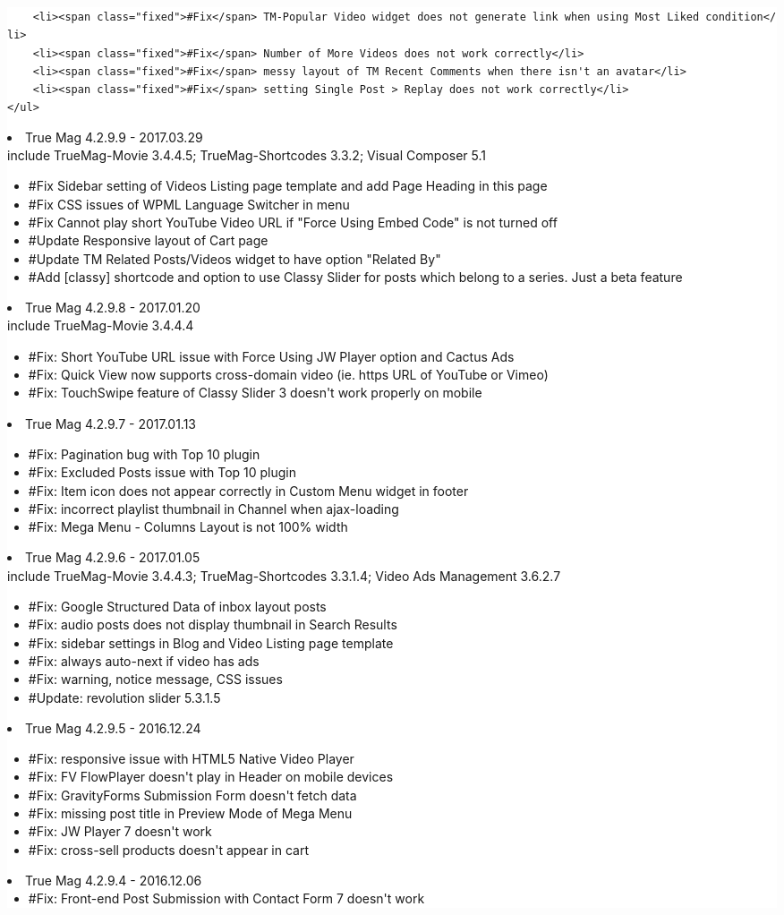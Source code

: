 		<li><span class="fixed">#Fix</span> TM-Popular Video widget does not generate link when using Most Liked condition</li>
		<li><span class="fixed">#Fix</span> Number of More Videos does not work correctly</li>
		<li><span class="fixed">#Fix</span> messy layout of TM Recent Comments when there isn't an avatar</li>
		<li><span class="fixed">#Fix</span> setting Single Post > Replay does not work correctly</li>		
	</ul>
</li>
<li><span>True Mag 4.2.9.9 - 2017.03.29<br/>
include TrueMag-Movie 3.4.4.5; TrueMag-Shortcodes 3.3.2; Visual Composer 5.1
	<ul>
		<li><span class="fixed">#Fix</span> Sidebar setting of Videos Listing page template and add Page Heading in this page</li>
		<li><span class="fixed">#Fix</span> CSS issues of WPML Language Switcher in menu</li>
		<li><span class="fixed">#Fix</span> Cannot play short YouTube Video URL if "Force Using Embed Code" is not turned off</li>
		<li><span class="improved">#Update</span> Responsive layout of Cart page</li>
		<li><span class="improved">#Update</span> TM Related Posts/Videos widget to have option "Related By"</li>
		<li><span class="new">#Add</span> [classy] shortcode and option to use Classy Slider for posts which belong to a series. Just a beta feature</li>
	</ul>
</li>
<li><span>True Mag 4.2.9.8 - 2017.01.20<br/>
include TrueMag-Movie 3.4.4.4
<ul>
    <li>#Fix: Short YouTube URL issue with Force Using JW Player option and Cactus Ads</li>
    <li>#Fix: Quick View now supports cross-domain video (ie. https URL of YouTube or Vimeo)</li>
    <li>#Fix: TouchSwipe feature of Classy Slider 3 doesn't work properly on mobile</li>
</ul>
</li>
<li><span>True Mag 4.2.9.7 - 2017.01.13<br/>
<ul>
    <li>#Fix: Pagination bug with Top 10 plugin</li>
    <li>#Fix: Excluded Posts issue with Top 10 plugin</li>
    <li>#Fix: Item icon does not appear correctly in Custom Menu widget in footer</li>
    <li>#Fix: incorrect playlist thumbnail in Channel when ajax-loading</li>
    <li>#Fix: Mega Menu - Columns Layout is not 100% width</li>
</ul>
</li>
<li><span>True Mag 4.2.9.6 - 2017.01.05<br/>
include TrueMag-Movie 3.4.4.3; TrueMag-Shortcodes 3.3.1.4; Video Ads Management 3.6.2.7
<ul>
    <li>#Fix: Google Structured Data of inbox layout posts</li>
    <li>#Fix: audio posts does not display thumbnail in Search Results</li>
    <li>#Fix: sidebar settings in Blog and Video Listing page template</li>
    <li>#Fix: always auto-next if video has ads</li>
    <li>#Fix: warning, notice message, CSS issues</li>
    <li>#Update: revolution slider 5.3.1.5</li>
</ul>
<li><span>True Mag 4.2.9.5 - 2016.12.24<br/>
<ul>
    <li>#Fix: responsive issue with HTML5 Native Video Player</li>
    <li>#Fix: FV FlowPlayer doesn't play in Header on mobile devices</li>
    <li>#Fix: GravityForms Submission Form doesn't fetch data</li>
    <li>#Fix: missing post title in Preview Mode of Mega Menu</li>
    <li>#Fix: JW Player 7 doesn't work</li>
    <li>#Fix: cross-sell products doesn't appear in cart</li>
</ul>
</li>
<li>True Mag 4.2.9.4 - 2016.12.06<br/>
<ul>
    <li>#Fix: Front-end Post Submission with Contact Form 7 doesn't work</li>
</ul>